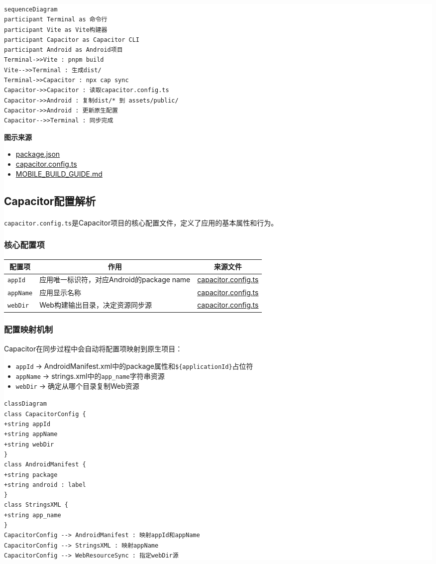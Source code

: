 ```mermaid
sequenceDiagram
participant Terminal as 命令行
participant Vite as Vite构建器
participant Capacitor as Capacitor CLI
participant Android as Android项目
Terminal->>Vite : pnpm build
Vite-->>Terminal : 生成dist/
Terminal->>Capacitor : npx cap sync
Capacitor->>Capacitor : 读取capacitor.config.ts
Capacitor->>Android : 复制dist/* 到 assets/public/
Capacitor->>Android : 更新原生配置
Capacitor-->>Terminal : 同步完成
```

**图示来源**  
- [package.json](file://package.json#L10)
- [capacitor.config.ts](file://capacitor.config.ts#L1-L9)
- [MOBILE_BUILD_GUIDE.md](file://MOBILE_BUILD_GUIDE.md#L80-L81)

## Capacitor配置解析
`capacitor.config.ts`是Capacitor项目的核心配置文件，定义了应用的基本属性和行为。

### 核心配置项
| 配置项 | 作用 | 来源文件 |
|-------|------|---------|
| `appId` | 应用唯一标识符，对应Android的package name | [capacitor.config.ts](file://capacitor.config.ts#L4) |
| `appName` | 应用显示名称 | [capacitor.config.ts](file://capacitor.config.ts#L5) |
| `webDir` | Web构建输出目录，决定资源同步源 | [capacitor.config.ts](file://capacitor.config.ts#L6) |

### 配置映射机制
Capacitor在同步过程中会自动将配置项映射到原生项目：
- `appId` → AndroidManifest.xml中的package属性和`${applicationId}`占位符
- `appName` → strings.xml中的`app_name`字符串资源
- `webDir` → 确定从哪个目录复制Web资源

```mermaid
classDiagram
class CapacitorConfig {
+string appId
+string appName
+string webDir
}
class AndroidManifest {
+string package
+string android : label
}
class StringsXML {
+string app_name
}
CapacitorConfig --> AndroidManifest : 映射appId和appName
CapacitorConfig --> StringsXML : 映射appName
CapacitorConfig --> WebResourceSync : 指定webDir源
```
